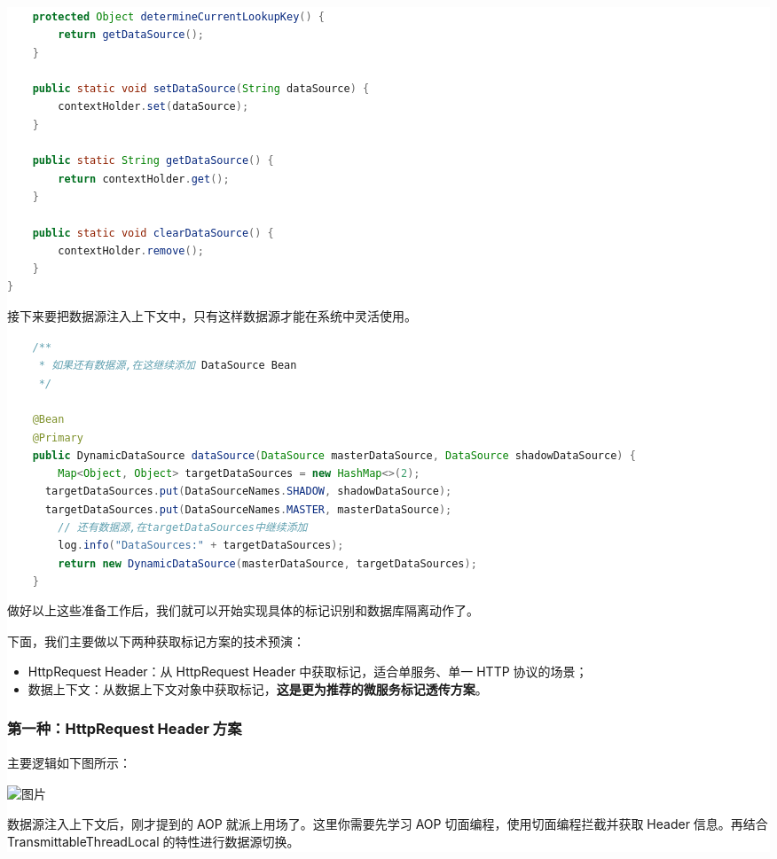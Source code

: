 ```java
    protected Object determineCurrentLookupKey() {
        return getDataSource();
    }
    
    public static void setDataSource(String dataSource) {
        contextHolder.set(dataSource);
    }
    
    public static String getDataSource() {
        return contextHolder.get();
    }
    
    public static void clearDataSource() {
        contextHolder.remove();
    }
}


```

接下来要把数据源注入上下文中，只有这样数据源才能在系统中灵活使用。

```java
    /**
     * 如果还有数据源,在这继续添加 DataSource Bean
     */
     
    @Bean
    @Primary
    public DynamicDataSource dataSource(DataSource masterDataSource, DataSource shadowDataSource) {
        Map<Object, Object> targetDataSources = new HashMap<>(2);
      targetDataSources.put(DataSourceNames.SHADOW, shadowDataSource);
      targetDataSources.put(DataSourceNames.MASTER, masterDataSource);
        // 还有数据源,在targetDataSources中继续添加
        log.info("DataSources:" + targetDataSources);
        return new DynamicDataSource(masterDataSource, targetDataSources);
    }

```

做好以上这些准备工作后，我们就可以开始实现具体的标记识别和数据库隔离动作了。

下面，我们主要做以下两种获取标记方案的技术预演：

*   HttpRequest Header：从 HttpRequest Header 中获取标记，适合单服务、单一 HTTP 协议的场景；
*   数据上下文：从数据上下文对象中获取标记，**这是更为推荐的微服务标记透传方案**。

### 第一种：HttpRequest Header 方案

主要逻辑如下图所示：

![图片](https://static001.geekbang.org/resource/image/3d/a9/3d52080337e01b054be1aa3eb821dca9.jpg?wh=617x877)

数据源注入上下文后，刚才提到的 AOP 就派上用场了。这里你需要先学习 AOP 切面编程，使用切面编程拦截并获取 Header 信息。再结合 TransmittableThreadLocal 的特性进行数据源切换。
